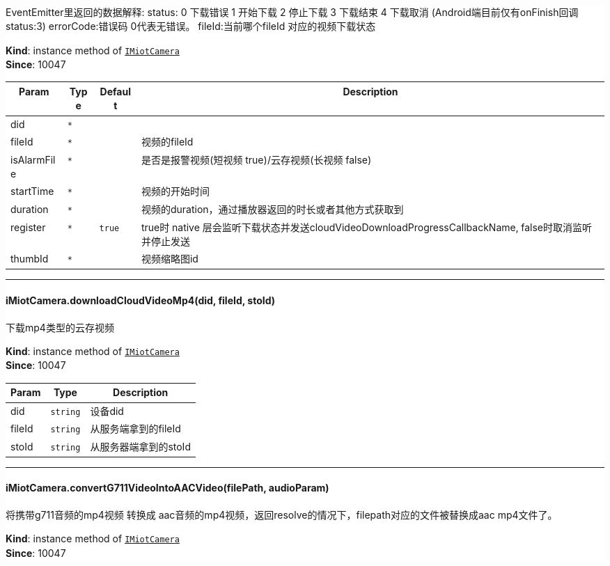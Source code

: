 EventEmitter里返回的数据解释:
status: 0 下载错误  1 开始下载  2 停止下载  3 下载结束 4 下载取消  (Android端目前仅有onFinish回调 status:3)
errorCode:错误码  0代表无错误。
fileId:当前哪个fileId 对应的视频下载状态

**Kind**: instance method of [<code>IMiotCamera</code>](#module_miot/service/miotcamera..IMiotCamera)  
**Since**: 10047  

| Param | Type | Default | Description |
| --- | --- | --- | --- |
| did | <code>\*</code> |  |  |
| fileId | <code>\*</code> |  | 视频的fileId |
| isAlarmFile | <code>\*</code> |  | 是否是报警视频(短视频 true)/云存视频(长视频 false) |
| startTime | <code>\*</code> |  | 视频的开始时间 |
| duration | <code>\*</code> |  | 视频的duration，通过播放器返回的时长或者其他方式获取到 |
| register | <code>\*</code> | <code>true</code> | true时 native 层会监听下载状态并发送cloudVideoDownloadProgressCallbackName, false时取消监听并停止发送 |
| thumbId | <code>\*</code> | <code></code> | 视频缩略图id |


* * *

<a name="module_miot/service/miotcamera..IMiotCamera+downloadCloudVideoMp4"></a>

#### iMiotCamera.downloadCloudVideoMp4(did, fileId, stoId)
下载mp4类型的云存视频

**Kind**: instance method of [<code>IMiotCamera</code>](#module_miot/service/miotcamera..IMiotCamera)  
**Since**: 10047  

| Param | Type | Description |
| --- | --- | --- |
| did | <code>string</code> | 设备did |
| fileId | <code>string</code> | 从服务端拿到的fileId |
| stoId | <code>string</code> | 从服务器端拿到的stoId |


* * *

<a name="module_miot/service/miotcamera..IMiotCamera+convertG711VideoIntoAACVideo"></a>

#### iMiotCamera.convertG711VideoIntoAACVideo(filePath, audioParam)
将携带g711音频的mp4视频 转换成 aac音频的mp4视频，返回resolve的情况下，filepath对应的文件被替换成aac mp4文件了。

**Kind**: instance method of [<code>IMiotCamera</code>](#module_miot/service/miotcamera..IMiotCamera)  
**Since**: 10047  
